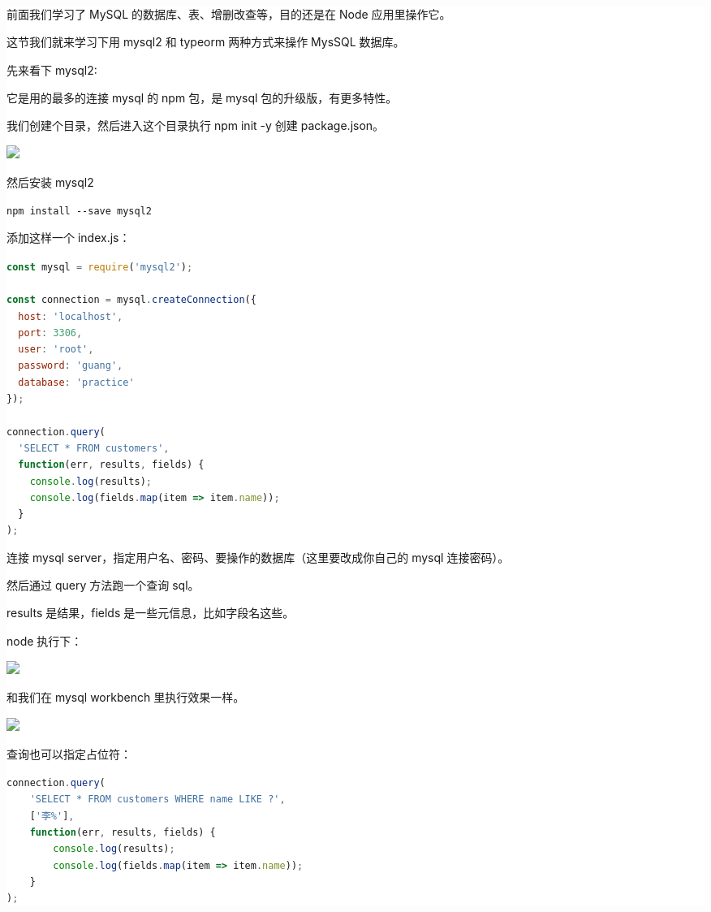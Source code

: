 ﻿前面我们学习了 MySQL 的数据库、表、增删改查等，目的还是在 Node 应用里操作它。

这节我们就来学习下用 mysql2 和 typeorm 两种方式来操作 MysSQL 数据库。

先来看下 mysql2:

它是用的最多的连接 mysql 的 npm 包，是 mysql 包的升级版，有更多特性。

我们创建个目录，然后进入这个目录执行 npm init -y 创建 package.json。

![](http://static.liushuaiyang.com/nest-docs/image/第43章-1.png)

然后安装 mysql2

    npm install --save mysql2 

添加这样一个 index.js：

```javascript
const mysql = require('mysql2');

const connection = mysql.createConnection({
  host: 'localhost',
  port: 3306,
  user: 'root',
  password: 'guang',
  database: 'practice'
});

connection.query(
  'SELECT * FROM customers',
  function(err, results, fields) {
    console.log(results);
    console.log(fields.map(item => item.name)); 
  }
);
```

连接 mysql server，指定用户名、密码、要操作的数据库（这里要改成你自己的 mysql 连接密码）。

然后通过 query 方法跑一个查询 sql。

results 是结果，fields 是一些元信息，比如字段名这些。

node 执行下：

![](http://static.liushuaiyang.com/nest-docs/image/第43章-2.png)

和我们在 mysql workbench 里执行效果一样。

![](http://static.liushuaiyang.com/nest-docs/image/第43章-3.png)

查询也可以指定占位符：

```javascript
connection.query(
    'SELECT * FROM customers WHERE name LIKE ?',
    ['李%'],
    function(err, results, fields) {
        console.log(results);
        console.log(fields.map(item => item.name)); 
    }
);
```
